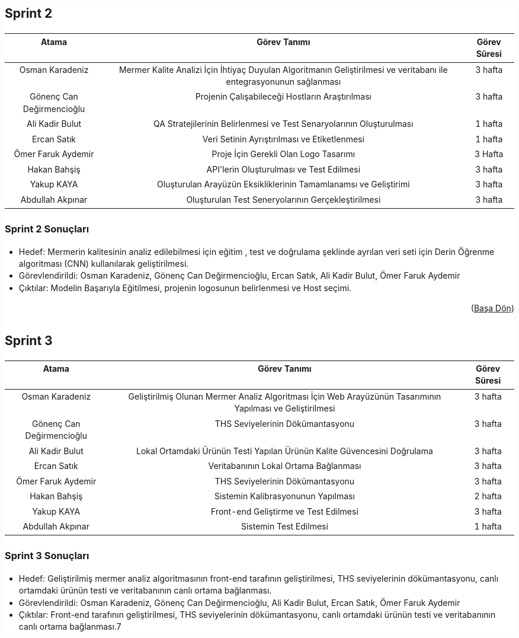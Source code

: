 ## Sprint 2

| Atama | Görev Tanımı  | Görev Süresi |
| :-----: | :---: | :---: |
| Osman Karadeniz   | Mermer Kalite Analizi İçin İhtiyaç Duyulan Algoritmanın Geliştirilmesi ve veritabanı ile entegrasyonunun sağlanması | 3 hafta  |
| Gönenç Can Değirmencioğlu | Projenin Çalışabileceği Hostların Araştırılması | 3 hafta  |
| Ali Kadir Bulut |QA Stratejilerinin Belirlenmesi ve Test Senaryolarının Oluşturulması | 1 hafta |
| Ercan Satık |  Veri Setinin Ayrıştırılması ve Etiketlenmesi | 1 hafta  |
| Ömer Faruk Aydemir | Proje İçin Gerekli Olan Logo Tasarımı | 3 Hafta |
| Hakan Bahşiş |  API'lerin Oluşturulması ve Test Edilmesi   | 3 hafta |
| Yakup KAYA  | Oluşturulan Arayüzün Eksikliklerinin Tamamlanamsı ve Geliştirimi | 3 hafta |
| Abdullah Akpınar  | Oluşturulan Test Seneryolarının Gerçekleştirilmesi | 3 hafta |


### Sprint 2 Sonuçları
- Hedef: Mermerin kalitesinin analiz edilebilmesi için eğitim , test ve doğrulama şeklinde ayrılan veri seti için Derin Öğrenme algoritması (CNN) kullanılarak geliştirilmesi.
- Görevlendirildi: Osman Karadeniz, Gönenç Can Değirmencioğlu, Ercan Satık, Ali Kadir Bulut, Ömer Faruk Aydemir
- Çıktılar: Modelin Başarıyla Eğitilmesi, projenin logosunun belirlenmesi ve Host seçimi.


<p align="right">(<a href="#readme-top">Başa Dön</a>)</p>

## Sprint 3

| Atama | Görev Tanımı  | Görev Süresi |
| :-----: | :---: | :---: |
| Osman Karadeniz   | Geliştirilmiş Olunan Mermer Analiz Algoritması İçin Web Arayüzünün Tasarımının Yapılması ve Geliştirilmesi| 3 hafta |
| Gönenç Can Değirmencioğlu | THS Seviyelerinin Dökümantasyonu | 3 hafta |
| Ali Kadir Bulut | Lokal Ortamdaki Ürünün Testi Yapılan Ürünün Kalite Güvencesini Doğrulama  | 3 hafta |
| Ercan Satık | Veritabanının Lokal Ortama Bağlanması | 3 hafta |
| Ömer Faruk Aydemir | THS Seviyelerinin Dökümantasyonu | 3 hafta |
| Hakan Bahşiş |  Sistemin Kalibrasyonunun Yapılması  | 2 hafta  |
| Yakup KAYA  | Front-end Geliştirme ve Test Edilmesi  | 3 hafta  |
| Abdullah Akpınar  | Sistemin Test Edilmesi   |1 hafta |


### Sprint 3 Sonuçları 
- Hedef: Geliştirilmiş mermer analiz algoritmasının front-end tarafının geliştirilmesi, THS seviyelerinin dökümantasyonu, canlı ortamdaki ürünün testi ve veritabanının canlı ortama bağlanması.
- Görevlendirildi: Osman Karadeniz, Gönenç Can Değirmencioğlu, Ali Kadir Bulut, Ercan Satık, Ömer Faruk Aydemir
- Çıktılar: Front-end tarafının geliştirilmesi, THS seviyelerinin dökümantasyonu, canlı ortamdaki ürünün testi ve veritabanının canlı ortama bağlanması.7
